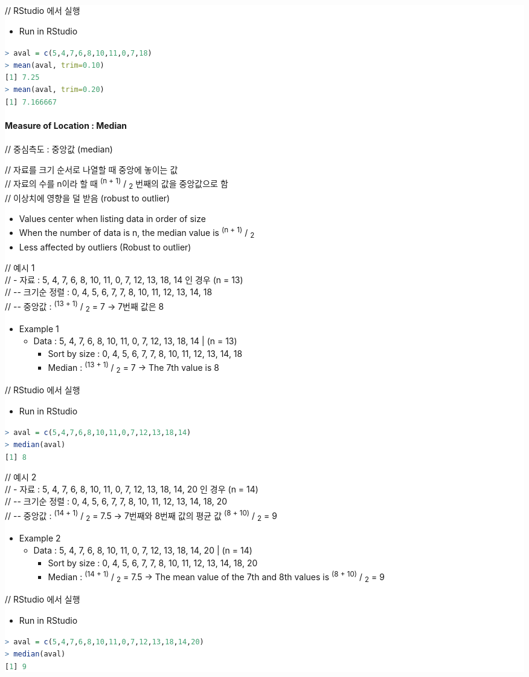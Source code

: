 // RStudio 에서 실행   
- Run in RStudio   
   
```r
> aval = c(5,4,7,6,8,10,11,0,7,18)
> mean(aval, trim=0.10)
[1] 7.25
> mean(aval, trim=0.20)
[1] 7.166667
```
   
#### Measure of Location : Median   
// 중심측도 : 중앙값 (median)   
   
// 자료를 크기 순서로 나열할 때 중앙에 놓이는 값   
// 자료의 수를 n이라 할 때 <sup>(n + 1)</sup> / <sub>2</sub> 번째의 값을 중앙값으로 함   
// 이상치에 영향을 덜 받음 (robust to outlier)   
- Values center when listing data in order of size   
- When the number of data is n, the median value is <sup>(n + 1)</sup> / <sub>2</sub>   
- Less affected by outliers (Robust to outlier)   
   
// 예시 1   
// - 자료 : 5, 4, 7, 6, 8, 10, 11, 0, 7, 12, 13, 18, 14 인 경우 (n = 13)   
// -- 크기순 정렬 : 0, 4, 5, 6, 7, 7, 8, 10, 11, 12, 13, 14, 18   
// -- 중앙값 : <sup>(13 + 1)</sup> / <sub>2</sub> = 7 → 7번째 값은 8   
- Example 1   
  - Data : 5, 4, 7, 6, 8, 10, 11, 0, 7, 12, 13, 18, 14 \| (n = 13)   
    - Sort by size : 0, 4, 5, 6, 7, 7, 8, 10, 11, 12, 13, 14, 18   
    - Median : <sup>(13 + 1)</sup> / <sub>2</sub> = 7 → The 7th value is 8   
   
// RStudio 에서 실행   
- Run in RStudio   
   
```r
> aval = c(5,4,7,6,8,10,11,0,7,12,13,18,14)
> median(aval)
[1] 8
```
   
// 예시 2   
// - 자료 : 5, 4, 7, 6, 8, 10, 11, 0, 7, 12, 13, 18, 14, 20 인 경우 (n = 14)   
// -- 크기순 정렬 : 0, 4, 5, 6, 7, 7, 8, 10, 11, 12, 13, 14, 18, 20   
// -- 중앙값 : <sup>(14 + 1)</sup> / <sub>2</sub> = 7.5 → 7번째와 8번째 값의 평균 값 <sup>(8 + 10)</sup> / <sub>2</sub> = 9   
- Example 2   
  - Data : 5, 4, 7, 6, 8, 10, 11, 0, 7, 12, 13, 18, 14, 20 \| (n = 14)   
    - Sort by size : 0, 4, 5, 6, 7, 7, 8, 10, 11, 12, 13, 14, 18, 20   
    - Median : <sup>(14 + 1)</sup> / <sub>2</sub> = 7.5 → The mean value of the 7th and 8th values is <sup>(8 + 10)</sup> / <sub>2</sub> = 9   
   
// RStudio 에서 실행   
- Run in RStudio   
   
```r
> aval = c(5,4,7,6,8,10,11,0,7,12,13,18,14,20)
> median(aval)
[1] 9
```
   